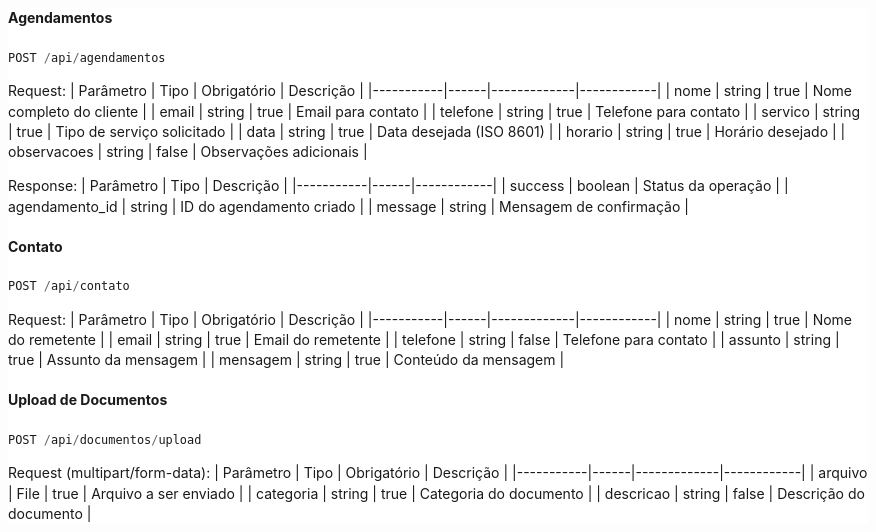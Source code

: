 #### Agendamentos
```typescript
POST /api/agendamentos
```

Request:
| Parâmetro | Tipo | Obrigatório | Descrição |
|-----------|------|-------------|------------|
| nome | string | true | Nome completo do cliente |
| email | string | true | Email para contato |
| telefone | string | true | Telefone para contato |
| servico | string | true | Tipo de serviço solicitado |
| data | string | true | Data desejada (ISO 8601) |
| horario | string | true | Horário desejado |
| observacoes | string | false | Observações adicionais |

Response:
| Parâmetro | Tipo | Descrição |
|-----------|------|------------|
| success | boolean | Status da operação |
| agendamento_id | string | ID do agendamento criado |
| message | string | Mensagem de confirmação |

#### Contato
```typescript
POST /api/contato
```

Request:
| Parâmetro | Tipo | Obrigatório | Descrição |
|-----------|------|-------------|------------|
| nome | string | true | Nome do remetente |
| email | string | true | Email do remetente |
| telefone | string | false | Telefone para contato |
| assunto | string | true | Assunto da mensagem |
| mensagem | string | true | Conteúdo da mensagem |

#### Upload de Documentos
```typescript
POST /api/documentos/upload
```

Request (multipart/form-data):
| Parâmetro | Tipo | Obrigatório | Descrição |
|-----------|------|-------------|------------|
| arquivo | File | true | Arquivo a ser enviado |
| categoria | string | true | Categoria do documento |
| descricao | string | false | Descrição do documento |
